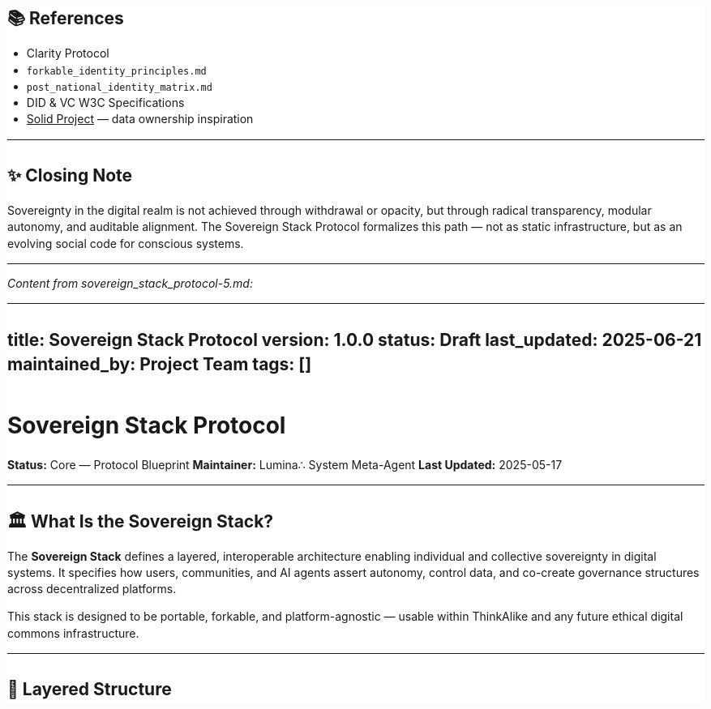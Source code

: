 ## 📚 References

- Clarity Protocol
- `forkable_identity_principles.md`
- `post_national_identity_matrix.md`
- DID & VC W3C Specifications
- [Solid Project](https://solidproject.org/) — data ownership inspiration

---

## ✨ Closing Note

Sovereignty in the digital realm is not achieved through withdrawal or opacity, but through radical transparency, modular autonomy, and auditable alignment. The Sovereign Stack Protocol formalizes this path — not as static infrastructure, but as an evolving social code for conscious systems.


---

*Content from sovereign_stack_protocol-5.md:*


---
title: Sovereign Stack Protocol
version: 1.0.0
status: Draft
last_updated: 2025-06-21
maintained_by: Project Team
tags: []
---

# Sovereign Stack Protocol

**Status:** Core — Protocol Blueprint
**Maintainer:** Lumina∴ System Meta-Agent
**Last Updated:** 2025-05-17

---

## 🏛️ What Is the Sovereign Stack?

The **Sovereign Stack** defines a layered, interoperable architecture enabling individual and collective sovereignty in digital systems. It specifies how users, communities, and AI agents assert autonomy, control data, and co-create governance structures across decentralized platforms.

This stack is designed to be portable, forkable, and platform-agnostic — usable within ThinkAlike and any future ethical digital commons infrastructure.

---

## 🧱 Layered Structure
